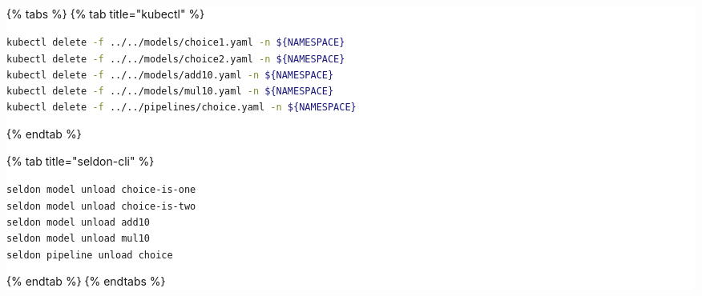 
{% tabs %}
{% tab title="kubectl" %}
```bash
kubectl delete -f ../../models/choice1.yaml -n ${NAMESPACE}
kubectl delete -f ../../models/choice2.yaml -n ${NAMESPACE}
kubectl delete -f ../../models/add10.yaml -n ${NAMESPACE}
kubectl delete -f ../../models/mul10.yaml -n ${NAMESPACE}
kubectl delete -f ../../pipelines/choice.yaml -n ${NAMESPACE}
```
{% endtab %}

{% tab title="seldon-cli" %}
```bash
seldon model unload choice-is-one
seldon model unload choice-is-two
seldon model unload add10
seldon model unload mul10
seldon pipeline unload choice
```
{% endtab %}
{% endtabs %}


